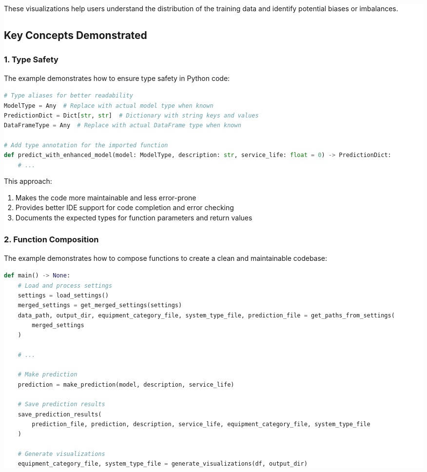 These visualizations help users understand the distribution of the training data and identify potential biases or imbalances.

## Key Concepts Demonstrated

### 1. Type Safety

The example demonstrates how to ensure type safety in Python code:

```python
# Type aliases for better readability
ModelType = Any  # Replace with actual model type when known
PredictionDict = Dict[str, str]  # Dictionary with string keys and values
DataFrameType = Any  # Replace with actual DataFrame type when known

# Add type annotation for the imported function
def predict_with_enhanced_model(model: ModelType, description: str, service_life: float = 0) -> PredictionDict:
    # ...
```

This approach:
1. Makes the code more maintainable and less error-prone
2. Provides better IDE support for code completion and error checking
3. Documents the expected types for function parameters and return values

### 2. Function Composition

The example demonstrates how to compose functions to create a clean and maintainable codebase:

```python
def main() -> None:
    # Load and process settings
    settings = load_settings()
    merged_settings = get_merged_settings(settings)
    data_path, output_dir, equipment_category_file, system_type_file, prediction_file = get_paths_from_settings(
        merged_settings
    )
    
    # ...
    
    # Make prediction
    prediction = make_prediction(model, description, service_life)
    
    # Save prediction results
    save_prediction_results(
        prediction_file, prediction, description, service_life, equipment_category_file, system_type_file
    )
    
    # Generate visualizations
    equipment_category_file, system_type_file = generate_visualizations(df, output_dir)
```
